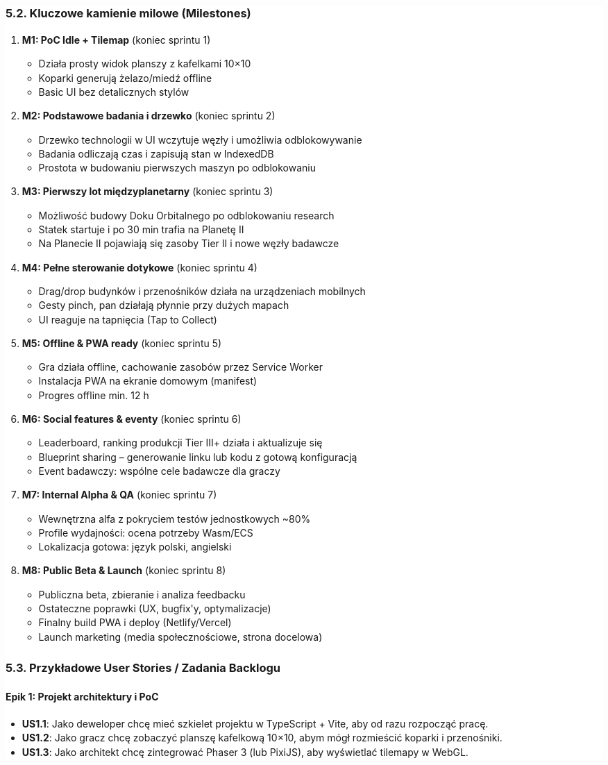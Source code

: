 ### 5.2. Kluczowe kamienie milowe (Milestones)

1. **M1: PoC Idle + Tilemap** (koniec sprintu 1)

   * Działa prosty widok planszy z kafelkami 10×10
   * Koparki generują żelazo/miedź offline
   * Basic UI bez detalicznych stylów

2. **M2: Podstawowe badania i drzewko** (koniec sprintu 2)

   * Drzewko technologii w UI wczytuje węzły i umożliwia odblokowywanie
   * Badania odliczają czas i zapisują stan w IndexedDB
   * Prostota w budowaniu pierwszych maszyn po odblokowaniu

3. **M3: Pierwszy lot międzyplanetarny** (koniec sprintu 3)

   * Możliwość budowy Doku Orbitalnego po odblokowaniu research
   * Statek startuje i po 30 min trafia na Planetę II
   * Na Planecie II pojawiają się zasoby Tier II i nowe węzły badawcze

4. **M4: Pełne sterowanie dotykowe** (koniec sprintu 4)

   * Drag/drop budynków i przenośników działa na urządzeniach mobilnych
   * Gesty pinch, pan działają płynnie przy dużych mapach
   * UI reaguje na tapnięcia (Tap to Collect)

5. **M5: Offline & PWA ready** (koniec sprintu 5)

   * Gra działa offline, cachowanie zasobów przez Service Worker
   * Instalacja PWA na ekranie domowym (manifest)
   * Progres offline min. 12 h

6. **M6: Social features & eventy** (koniec sprintu 6)

   * Leaderboard, ranking produkcji Tier III+ działa i aktualizuje się
   * Blueprint sharing – generowanie linku lub kodu z gotową konfiguracją
   * Event badawczy: wspólne cele badawcze dla graczy

7. **M7: Internal Alpha & QA** (koniec sprintu 7)

   * Wewnętrzna alfa z pokryciem testów jednostkowych \~80%
   * Profile wydajności: ocena potrzeby Wasm/ECS
   * Lokalizacja gotowa: język polski, angielski

8. **M8: Public Beta & Launch** (koniec sprintu 8)

   * Publiczna beta, zbieranie i analiza feedbacku
   * Ostateczne poprawki (UX, bugfix'y, optymalizacje)
   * Finalny build PWA i deploy (Netlify/Vercel)
   * Launch marketing (media społecznościowe, strona docelowa)

### 5.3. Przykładowe User Stories / Zadania Backlogu

#### Epik 1: Projekt architektury i PoC

* **US1.1**: Jako deweloper chcę mieć szkielet projektu w TypeScript + Vite, aby od razu rozpocząć pracę.
* **US1.2**: Jako gracz chcę zobaczyć planszę kafelkową 10×10, abym mógł rozmieścić koparki i przenośniki.
* **US1.3**: Jako architekt chcę zintegrować Phaser 3 (lub PixiJS), aby wyświetlać tilemapy w WebGL.
